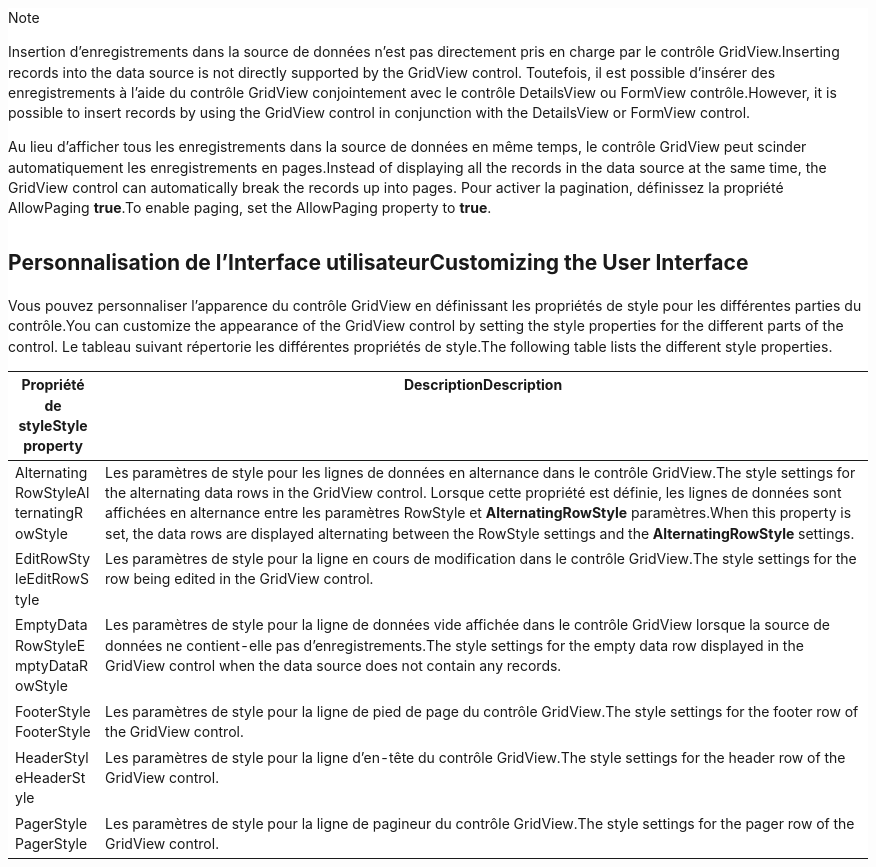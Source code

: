 > [!NOTE]
> <span data-ttu-id="f7fb9-291">Insertion d’enregistrements dans la source de données n’est pas directement pris en charge par le contrôle GridView.</span><span class="sxs-lookup"><span data-stu-id="f7fb9-291">Inserting records into the data source is not directly supported by the GridView control.</span></span> <span data-ttu-id="f7fb9-292">Toutefois, il est possible d’insérer des enregistrements à l’aide du contrôle GridView conjointement avec le contrôle DetailsView ou FormView contrôle.</span><span class="sxs-lookup"><span data-stu-id="f7fb9-292">However, it is possible to insert records by using the GridView control in conjunction with the DetailsView or FormView control.</span></span>


<span data-ttu-id="f7fb9-293">Au lieu d’afficher tous les enregistrements dans la source de données en même temps, le contrôle GridView peut scinder automatiquement les enregistrements en pages.</span><span class="sxs-lookup"><span data-stu-id="f7fb9-293">Instead of displaying all the records in the data source at the same time, the GridView control can automatically break the records up into pages.</span></span> <span data-ttu-id="f7fb9-294">Pour activer la pagination, définissez la propriété AllowPaging **true**.</span><span class="sxs-lookup"><span data-stu-id="f7fb9-294">To enable paging, set the AllowPaging property to **true**.</span></span>

## <a name="customizing-the-user-interface"></a><span data-ttu-id="f7fb9-295">Personnalisation de l’Interface utilisateur</span><span class="sxs-lookup"><span data-stu-id="f7fb9-295">Customizing the User Interface</span></span>

<span data-ttu-id="f7fb9-296">Vous pouvez personnaliser l’apparence du contrôle GridView en définissant les propriétés de style pour les différentes parties du contrôle.</span><span class="sxs-lookup"><span data-stu-id="f7fb9-296">You can customize the appearance of the GridView control by setting the style properties for the different parts of the control.</span></span> <span data-ttu-id="f7fb9-297">Le tableau suivant répertorie les différentes propriétés de style.</span><span class="sxs-lookup"><span data-stu-id="f7fb9-297">The following table lists the different style properties.</span></span>

| <span data-ttu-id="f7fb9-298">**Propriété de style**</span><span class="sxs-lookup"><span data-stu-id="f7fb9-298">**Style property**</span></span> | <span data-ttu-id="f7fb9-299">**Description**</span><span class="sxs-lookup"><span data-stu-id="f7fb9-299">**Description**</span></span> |
| --- | --- |
| <span data-ttu-id="f7fb9-300">AlternatingRowStyle</span><span class="sxs-lookup"><span data-stu-id="f7fb9-300">AlternatingRowStyle</span></span> | <span data-ttu-id="f7fb9-301">Les paramètres de style pour les lignes de données en alternance dans le contrôle GridView.</span><span class="sxs-lookup"><span data-stu-id="f7fb9-301">The style settings for the alternating data rows in the GridView control.</span></span> <span data-ttu-id="f7fb9-302">Lorsque cette propriété est définie, les lignes de données sont affichées en alternance entre les paramètres RowStyle et **AlternatingRowStyle** paramètres.</span><span class="sxs-lookup"><span data-stu-id="f7fb9-302">When this property is set, the data rows are displayed alternating between the RowStyle settings and the **AlternatingRowStyle** settings.</span></span> |
| <span data-ttu-id="f7fb9-303">EditRowStyle</span><span class="sxs-lookup"><span data-stu-id="f7fb9-303">EditRowStyle</span></span> | <span data-ttu-id="f7fb9-304">Les paramètres de style pour la ligne en cours de modification dans le contrôle GridView.</span><span class="sxs-lookup"><span data-stu-id="f7fb9-304">The style settings for the row being edited in the GridView control.</span></span> |
| <span data-ttu-id="f7fb9-305">EmptyDataRowStyle</span><span class="sxs-lookup"><span data-stu-id="f7fb9-305">EmptyDataRowStyle</span></span> | <span data-ttu-id="f7fb9-306">Les paramètres de style pour la ligne de données vide affichée dans le contrôle GridView lorsque la source de données ne contient-elle pas d’enregistrements.</span><span class="sxs-lookup"><span data-stu-id="f7fb9-306">The style settings for the empty data row displayed in the GridView control when the data source does not contain any records.</span></span> |
| <span data-ttu-id="f7fb9-307">FooterStyle</span><span class="sxs-lookup"><span data-stu-id="f7fb9-307">FooterStyle</span></span> | <span data-ttu-id="f7fb9-308">Les paramètres de style pour la ligne de pied de page du contrôle GridView.</span><span class="sxs-lookup"><span data-stu-id="f7fb9-308">The style settings for the footer row of the GridView control.</span></span> |
| <span data-ttu-id="f7fb9-309">HeaderStyle</span><span class="sxs-lookup"><span data-stu-id="f7fb9-309">HeaderStyle</span></span> | <span data-ttu-id="f7fb9-310">Les paramètres de style pour la ligne d’en-tête du contrôle GridView.</span><span class="sxs-lookup"><span data-stu-id="f7fb9-310">The style settings for the header row of the GridView control.</span></span> |
| <span data-ttu-id="f7fb9-311">PagerStyle</span><span class="sxs-lookup"><span data-stu-id="f7fb9-311">PagerStyle</span></span> | <span data-ttu-id="f7fb9-312">Les paramètres de style pour la ligne de pagineur du contrôle GridView.</span><span class="sxs-lookup"><span data-stu-id="f7fb9-312">The style settings for the pager row of the GridView control.</span></span> |